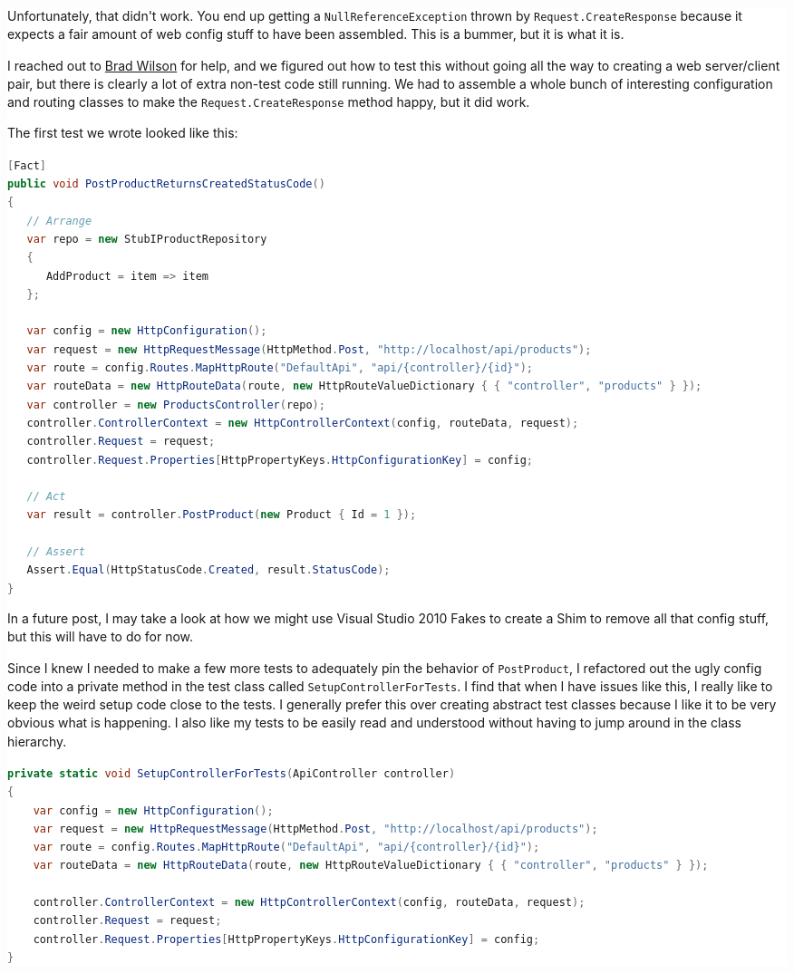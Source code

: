 Unfortunately, that didn't work. You end up getting a `NullReferenceException`
thrown by `Request.CreateResponse` because it expects a fair amount of web
config stuff to have been assembled. This is a bummer, but it is what it is.

I reached out to [Brad Wilson][4] for help, and we figured out how to test this
without going all the way to creating a web server/client pair, but there is
clearly a lot of extra non-test code still running. We had to assemble a whole
bunch of interesting configuration and routing classes to make the
`Request.CreateResponse` method happy, but it did work.

The first test we wrote looked like this:

``` csharp Successfully unit testing PostProduct
[Fact]
public void PostProductReturnsCreatedStatusCode()
{
   // Arrange
   var repo = new StubIProductRepository
   {
      AddProduct = item => item
   };

   var config = new HttpConfiguration();
   var request = new HttpRequestMessage(HttpMethod.Post, "http://localhost/api/products");
   var route = config.Routes.MapHttpRoute("DefaultApi", "api/{controller}/{id}");
   var routeData = new HttpRouteData(route, new HttpRouteValueDictionary { { "controller", "products" } });
   var controller = new ProductsController(repo);
   controller.ControllerContext = new HttpControllerContext(config, routeData, request);
   controller.Request = request;
   controller.Request.Properties[HttpPropertyKeys.HttpConfigurationKey] = config;

   // Act
   var result = controller.PostProduct(new Product { Id = 1 });

   // Assert
   Assert.Equal(HttpStatusCode.Created, result.StatusCode);
}
```

In a future post, I may take a look at how we might use Visual Studio 2010
Fakes to create a Shim to remove all that config stuff, but this will have to
do for now.

Since I knew I needed to make a few more tests to adequately pin the behavior
of `PostProduct`, I refactored out the ugly config code into a private method
in the test class called `SetupControllerForTests`. I find that when I have
issues like this, I really like to keep the weird setup code close to the
tests.  I generally prefer this over creating abstract test classes because I
like it to be very obvious what is happening. I also like my tests to be easily
read and understood without having to jump around in the class hierarchy.

``` csharp Helper method for configuring the controller
private static void SetupControllerForTests(ApiController controller)
{
    var config = new HttpConfiguration();
    var request = new HttpRequestMessage(HttpMethod.Post, "http://localhost/api/products");
    var route = config.Routes.MapHttpRoute("DefaultApi", "api/{controller}/{id}");
    var routeData = new HttpRouteData(route, new HttpRouteValueDictionary { { "controller", "products" } });

    controller.ControllerContext = new HttpControllerContext(config, routeData, request);
    controller.Request = request;
    controller.Request.Properties[HttpPropertyKeys.HttpConfigurationKey] = config;
}
```


[1]: http://www.asp.net/web-api/overview/creating-web-apis/creating-a-web-api-that-supports-crud-operations
[2]: http://code.msdn.microsoft.com/ASP-NET-Web-API-Tutorial-c4761894
[3]: http://www.asp.net/web-api/overview/extensibility/using-the-web-api-dependency-resolver
[4]: http://bradwilson.typepad.com/
[5]: http://www.amazon.com/Working-Effectively-Legacy-Michael-Feathers/dp/0131177052
[6]: http://xunit.codeplex.com/
[7]: http://peterprovost.org/blog/2012/04/25/visual-studio-11-fakes-part-2/
[8]: http://arlobelshee.com/